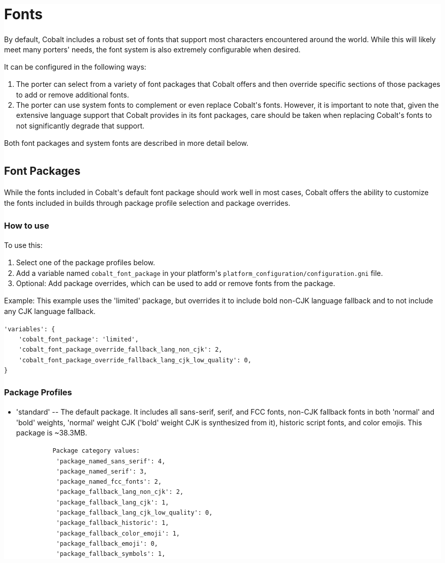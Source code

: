 # Fonts

By default, Cobalt includes a robust set of fonts that support most characters
encountered around the world. While this will likely meet many porters' needs,
the font system is also extremely configurable when desired.

It can be configured in the following ways:
  1. The porter can select from a variety of font packages that Cobalt offers
     and then override specific sections of those packages to add or remove
     additional fonts.
  2. The porter can use system fonts to complement or even replace Cobalt's
     fonts. However, it is important to note that, given the extensive language
     support that Cobalt provides in its font packages, care should be taken
     when replacing Cobalt's fonts to not significantly degrade that support.

Both font packages and system fonts are described in more detail below.

## Font Packages

While the fonts included in Cobalt's default font package should work well in
most cases, Cobalt offers the ability to customize the fonts included in builds
through package profile selection and package overrides.

### How to use

To use this:
  1.  Select one of the package profiles below.
  2.  Add a variable named `cobalt_font_package` in your platform's
      `platform_configuration/configuration.gni` file.
  3.  Optional: Add package overrides, which can be used to add or remove fonts
      from the package.

Example:
    This example uses the 'limited' package, but overrides it to include bold
    non-CJK language fallback and to not include any CJK language fallback.

    'variables': {
        'cobalt_font_package': 'limited',
        'cobalt_font_package_override_fallback_lang_non_cjk': 2,
        'cobalt_font_package_override_fallback_lang_cjk_low_quality': 0,
    }

### Package Profiles
*  'standard' -- The default package. It includes all sans-serif, serif, and FCC
                 fonts, non-CJK fallback fonts in both 'normal' and 'bold'
                 weights, 'normal' weight CJK ('bold' weight CJK is synthesized
                 from it), historic script fonts, and color emojis. This package
                 is ~38.3MB.

                 Package category values:
                  'package_named_sans_serif': 4,
                  'package_named_serif': 3,
                  'package_named_fcc_fonts': 2,
                  'package_fallback_lang_non_cjk': 2,
                  'package_fallback_lang_cjk': 1,
                  'package_fallback_lang_cjk_low_quality': 0,
                  'package_fallback_historic': 1,
                  'package_fallback_color_emoji': 1,
                  'package_fallback_emoji': 0,
                  'package_fallback_symbols': 1,
